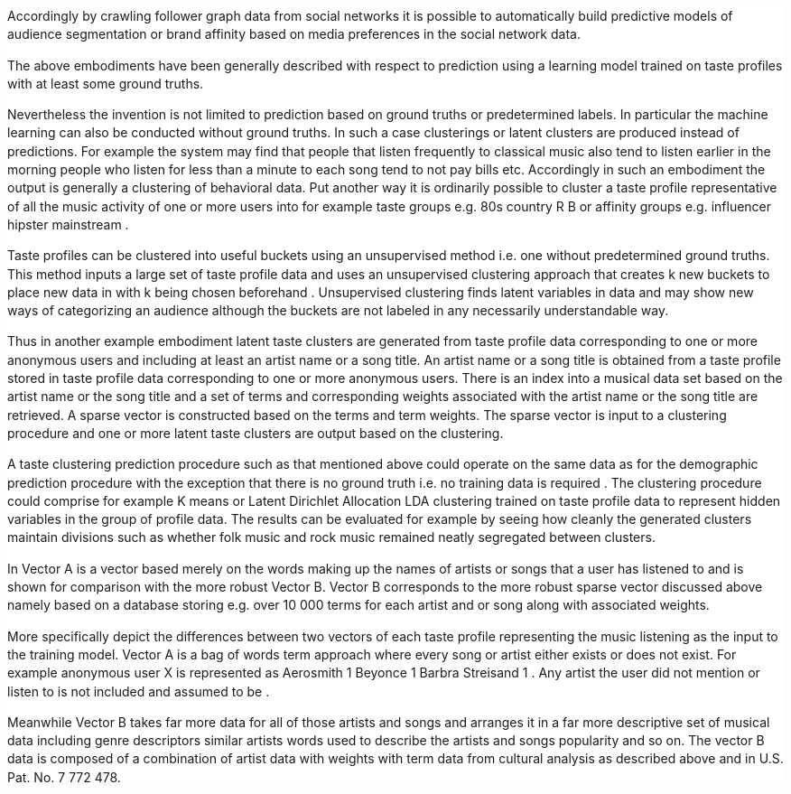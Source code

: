Accordingly by crawling follower graph data from social networks it is possible to automatically build predictive models of audience segmentation or brand affinity based on media preferences in the social network data.

The above embodiments have been generally described with respect to prediction using a learning model trained on taste profiles with at least some ground truths.

Nevertheless the invention is not limited to prediction based on ground truths or predetermined labels. In particular the machine learning can also be conducted without ground truths. In such a case clusterings or latent clusters are produced instead of predictions. For example the system may find that people that listen frequently to classical music also tend to listen earlier in the morning people who listen for less than a minute to each song tend to not pay bills etc. Accordingly in such an embodiment the output is generally a clustering of behavioral data. Put another way it is ordinarily possible to cluster a taste profile representative of all the music activity of one or more users into for example taste groups e.g. 80s country R B or affinity groups e.g. influencer hipster mainstream .

Taste profiles can be clustered into useful buckets using an unsupervised method i.e. one without predetermined ground truths. This method inputs a large set of taste profile data and uses an unsupervised clustering approach that creates k new buckets to place new data in with k being chosen beforehand . Unsupervised clustering finds latent variables in data and may show new ways of categorizing an audience although the buckets are not labeled in any necessarily understandable way.

Thus in another example embodiment latent taste clusters are generated from taste profile data corresponding to one or more anonymous users and including at least an artist name or a song title. An artist name or a song title is obtained from a taste profile stored in taste profile data corresponding to one or more anonymous users. There is an index into a musical data set based on the artist name or the song title and a set of terms and corresponding weights associated with the artist name or the song title are retrieved. A sparse vector is constructed based on the terms and term weights. The sparse vector is input to a clustering procedure and one or more latent taste clusters are output based on the clustering.

A taste clustering prediction procedure such as that mentioned above could operate on the same data as for the demographic prediction procedure with the exception that there is no ground truth i.e. no training data is required . The clustering procedure could comprise for example K means or Latent Dirichlet Allocation LDA clustering trained on taste profile data to represent hidden variables in the group of profile data. The results can be evaluated for example by seeing how cleanly the generated clusters maintain divisions such as whether folk music and rock music remained neatly segregated between clusters.

In Vector A is a vector based merely on the words making up the names of artists or songs that a user has listened to and is shown for comparison with the more robust Vector B. Vector B corresponds to the more robust sparse vector discussed above namely based on a database storing e.g. over 10 000 terms for each artist and or song along with associated weights.

More specifically depict the differences between two vectors of each taste profile representing the music listening as the input to the training model. Vector A is a bag of words term approach where every song or artist either exists or does not exist. For example anonymous user X is represented as Aerosmith 1 Beyonce 1 Barbra Streisand 1 . Any artist the user did not mention or listen to is not included and assumed to be .

Meanwhile Vector B takes far more data for all of those artists and songs and arranges it in a far more descriptive set of musical data including genre descriptors similar artists words used to describe the artists and songs popularity and so on. The vector B data is composed of a combination of artist data with weights with term data from cultural analysis as described above and in U.S. Pat. No. 7 772 478.

